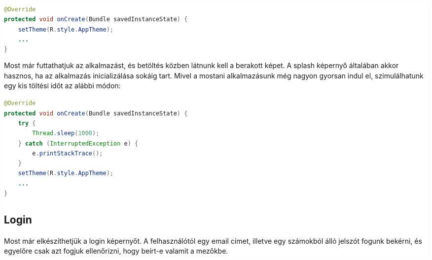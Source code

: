 ```java
@Override
protected void onCreate(Bundle savedInstanceState) {
    setTheme(R.style.AppTheme);
    ...
}
```

Most már futtathatjuk az alkalmazást, és betöltés közben látnunk kell a berakott képet. A splash képernyő általában akkor hasznos, ha az alkalmazás inicializálása sokáig tart. Mivel a mostani alkalmazásunk még nagyon gyorsan indul el, szimulálhatunk egy kis töltési időt az alábbi módon:

```java
@Override
protected void onCreate(Bundle savedInstanceState) {
    try {
        Thread.sleep(1000);
    } catch (InterruptedException e) {
        e.printStackTrace();
    }
    setTheme(R.style.AppTheme);
    ...
}
```

## Login

Most már elkészíthetjük a login képernyőt. A felhasználótól egy email címet, illetve egy számokból álló jelszót fogunk bekérni, és egyelőre csak azt fogjuk ellenőrizni, hogy beírt-e valamit a mezőkbe.

<p align="center"> 